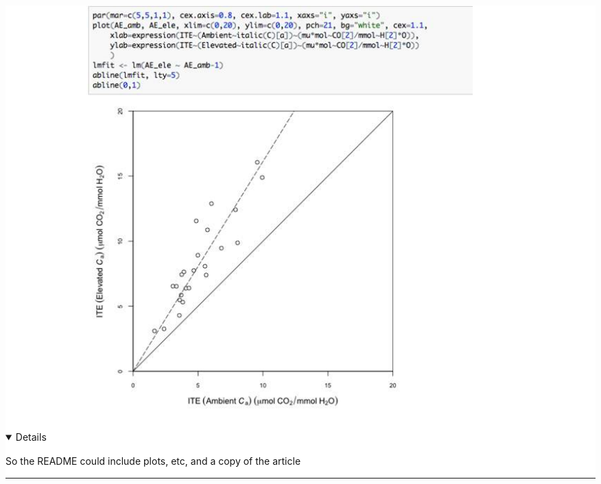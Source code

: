 ![Slide 30](/wp-content/uploads/2013/11/wpid-index.html_img29.png)

</object>
<details open="open">

So the README could include plots, etc, and a copy of the article

</details>

</section>

------------------------------------------------------------------------

<section typeof="http://purl.org/ontology/bibo/Slide">
<object data="/wp-content/uploads/2013/11/wpid-index.html_img30.png" title="Slide 31">